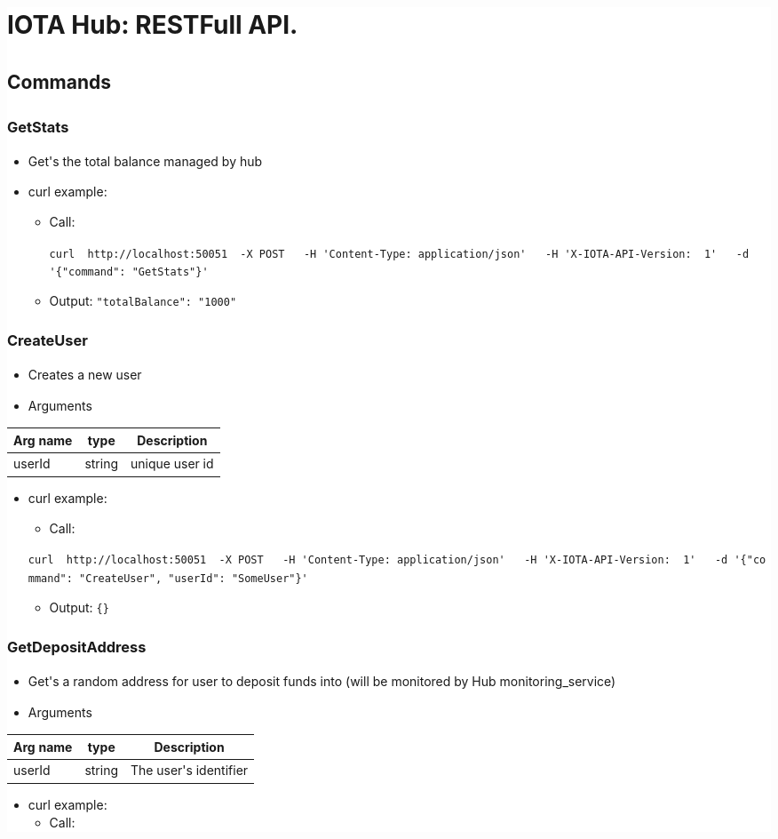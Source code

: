 # IOTA Hub: RESTFull API.

## Commands

### GetStats

- Get's the total balance managed by hub


- curl example:
    - Call:
        
        ``` curl  http://localhost:50051  -X POST   -H 'Content-Type: application/json'   -H 'X-IOTA-API-Version:  1'   -d '{"command": "GetStats"}' ```
    
    - Output:
    ``` "totalBalance": "1000" ```
    

### CreateUser

- Creates a new user

- Arguments

| Arg name | type   | Description    |
| -------- | ------ | -------------- |
| userId   | string | unique user id |

- curl example:
    - Call:
        
     ```
     curl  http://localhost:50051  -X POST   -H 'Content-Type: application/json'   -H 'X-IOTA-API-Version:  1'   -d '{"command": "CreateUser", "userId": "SomeUser"}' 
     ```
    
    - Output:
    ```{}```
    
    
### GetDepositAddress

- Get's a random address for user to deposit funds into (will be monitored by Hub monitoring_service)

- Arguments

| Arg name | type   | Description           |
| -------- | ------ | --------------------- |
| userId   | string | The user's identifier |

- curl example:
    - Call:
        